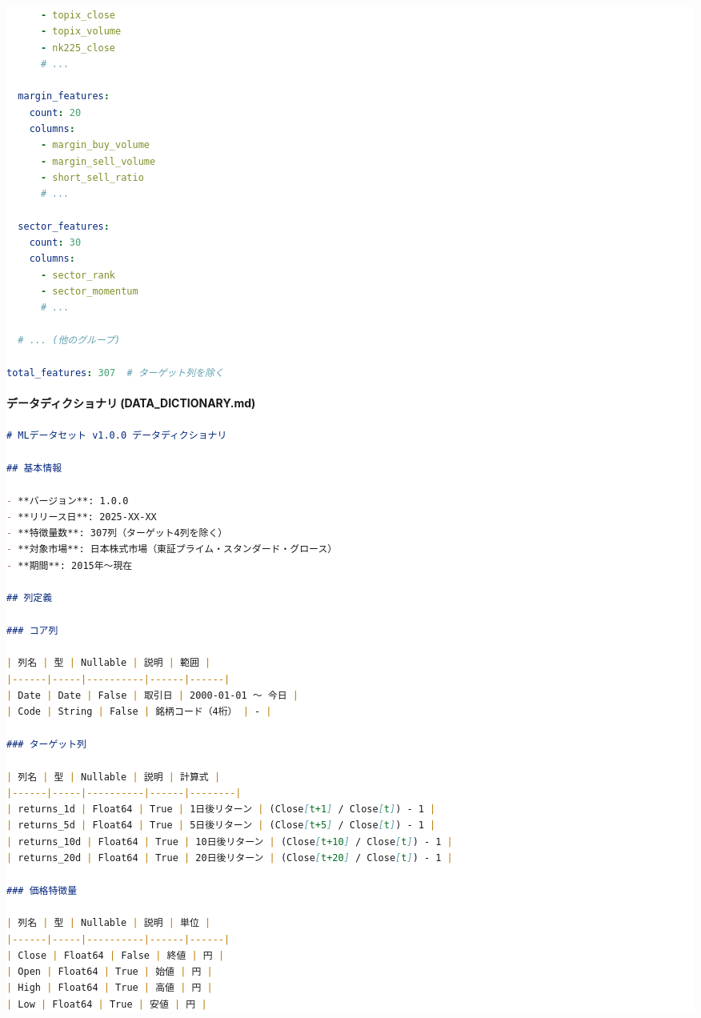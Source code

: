 ```yaml
      - topix_close
      - topix_volume
      - nk225_close
      # ...

  margin_features:
    count: 20
    columns:
      - margin_buy_volume
      - margin_sell_volume
      - short_sell_ratio
      # ...

  sector_features:
    count: 30
    columns:
      - sector_rank
      - sector_momentum
      # ...

  # ... (他のグループ)

total_features: 307  # ターゲット列を除く
```

#### データディクショナリ (DATA_DICTIONARY.md)

```markdown
# MLデータセット v1.0.0 データディクショナリ

## 基本情報

- **バージョン**: 1.0.0
- **リリース日**: 2025-XX-XX
- **特徴量数**: 307列（ターゲット4列を除く）
- **対象市場**: 日本株式市場（東証プライム・スタンダード・グロース）
- **期間**: 2015年〜現在

## 列定義

### コア列

| 列名 | 型 | Nullable | 説明 | 範囲 |
|------|-----|----------|------|------|
| Date | Date | False | 取引日 | 2000-01-01 〜 今日 |
| Code | String | False | 銘柄コード（4桁） | - |

### ターゲット列

| 列名 | 型 | Nullable | 説明 | 計算式 |
|------|-----|----------|------|--------|
| returns_1d | Float64 | True | 1日後リターン | (Close[t+1] / Close[t]) - 1 |
| returns_5d | Float64 | True | 5日後リターン | (Close[t+5] / Close[t]) - 1 |
| returns_10d | Float64 | True | 10日後リターン | (Close[t+10] / Close[t]) - 1 |
| returns_20d | Float64 | True | 20日後リターン | (Close[t+20] / Close[t]) - 1 |

### 価格特徴量

| 列名 | 型 | Nullable | 説明 | 単位 |
|------|-----|----------|------|------|
| Close | Float64 | False | 終値 | 円 |
| Open | Float64 | True | 始値 | 円 |
| High | Float64 | True | 高値 | 円 |
| Low | Float64 | True | 安値 | 円 |
```